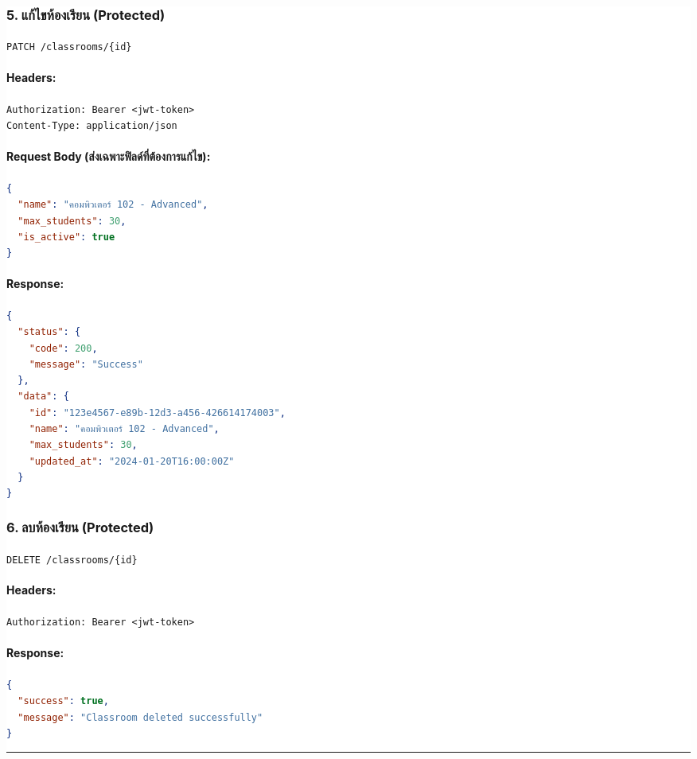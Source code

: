 ### 5. แก้ไขห้องเรียน (Protected)
```http
PATCH /classrooms/{id}
```

#### Headers:
```
Authorization: Bearer <jwt-token>
Content-Type: application/json
```

#### Request Body (ส่งเฉพาะฟิลด์ที่ต้องการแก้ไข):
```json
{
  "name": "คอมพิวเตอร์ 102 - Advanced",
  "max_students": 30,
  "is_active": true
}
```

#### Response:
```json
{
  "status": {
    "code": 200,
    "message": "Success"
  },
  "data": {
    "id": "123e4567-e89b-12d3-a456-426614174003",
    "name": "คอมพิวเตอร์ 102 - Advanced",
    "max_students": 30,
    "updated_at": "2024-01-20T16:00:00Z"
  }
}
```

### 6. ลบห้องเรียน (Protected)
```http
DELETE /classrooms/{id}
```

#### Headers:
```
Authorization: Bearer <jwt-token>
```

#### Response:
```json
{
  "success": true,
  "message": "Classroom deleted successfully"
}
```

---